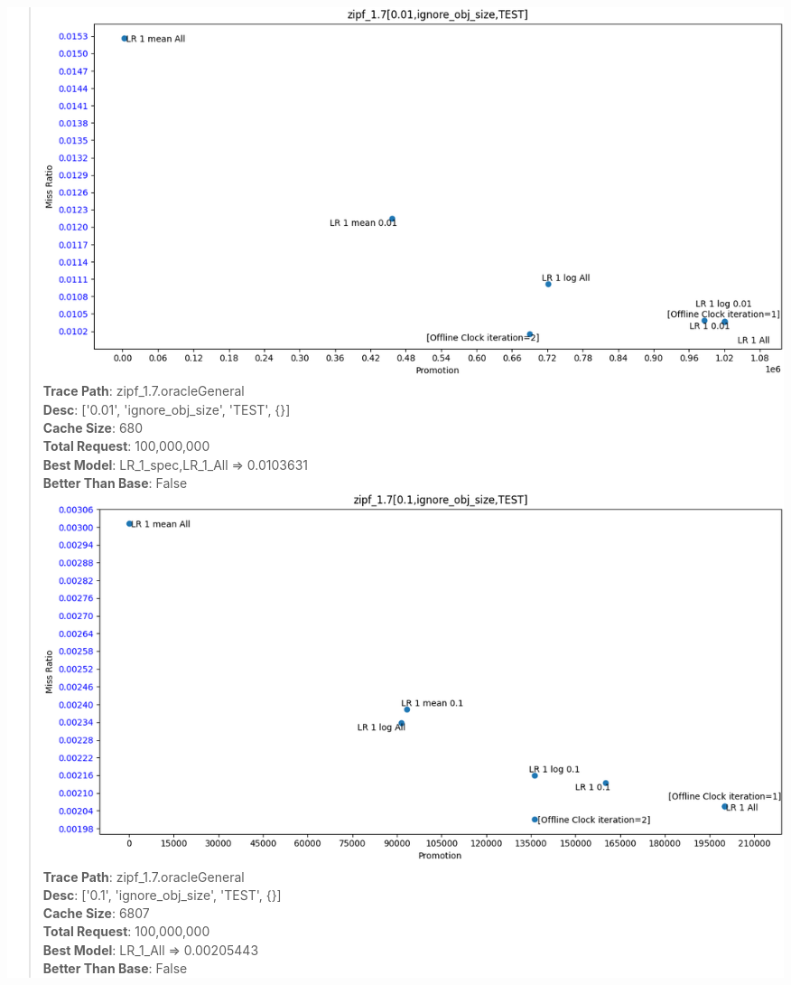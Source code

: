 > ![graph](./graph/zipf_1.7[0.01,ignore_obj_size,TEST].png)  
> **Trace Path**: zipf_1.7.oracleGeneral  
> **Desc**: ['0.01', 'ignore_obj_size', 'TEST', {}]  
> **Cache Size**: 680  
> **Total Request**: 100,000,000  
> **Best Model**: LR_1_spec,LR_1_All => 0.0103631  
> **Better Than Base**: False  
> ![graph](./graph/zipf_1.7[0.1,ignore_obj_size,TEST].png)  
> **Trace Path**: zipf_1.7.oracleGeneral  
> **Desc**: ['0.1', 'ignore_obj_size', 'TEST', {}]  
> **Cache Size**: 6807  
> **Total Request**: 100,000,000  
> **Best Model**: LR_1_All => 0.00205443  
> **Better Than Base**: False  